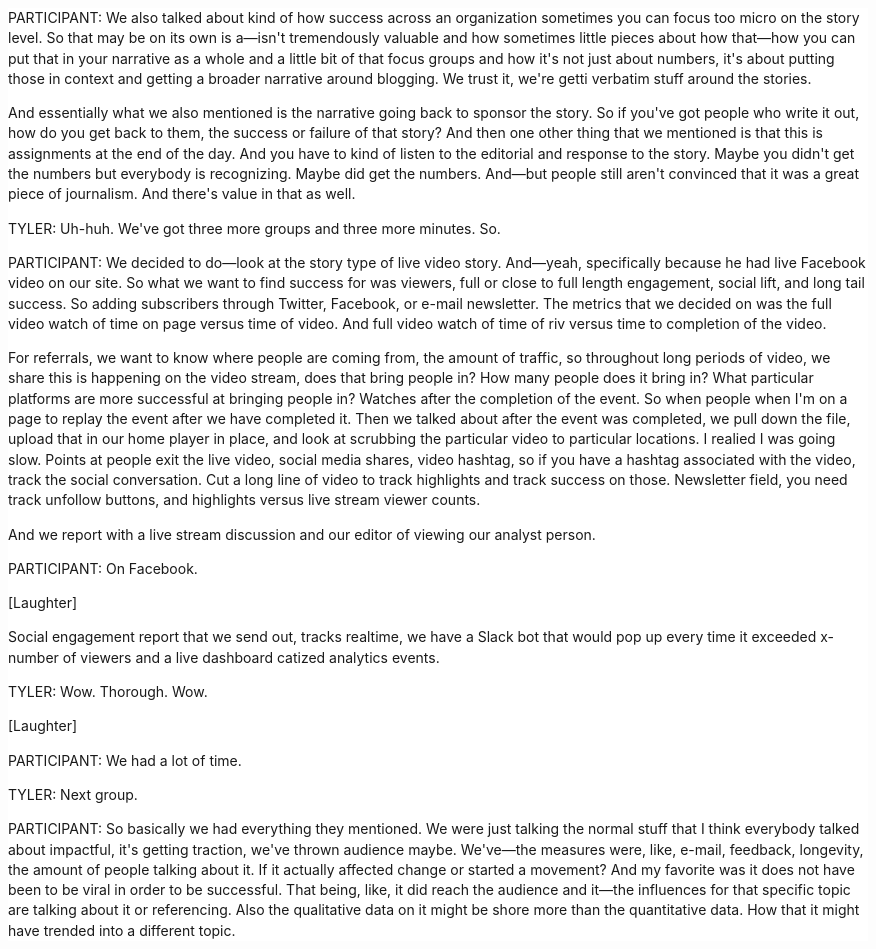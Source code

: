 PARTICIPANT: We also talked about kind of how success across an organization sometimes you can focus too micro on the story level.  So that may be on its own is a—isn't tremendously valuable and how sometimes little pieces about how that—how you can put that in your narrative as a whole and a little bit of that focus groups and how it's not just about numbers, it's about putting those in context and getting a broader narrative around blogging.  We trust it, we're getti verbatim stuff around the stories.

And essentially what we also mentioned is the narrative going back to sponsor the story.  So if you've got people who write it out, how do you get back to them, the success or failure of that story?  And then one other thing that we mentioned is that this is assignments at the end of the day.  And you have to kind of listen to the editorial and response to the story.  Maybe you didn't get the numbers but everybody is recognizing.  Maybe did get the numbers.  And—but people still aren't convinced that it was a great piece of journalism.  And there's value in that as well.

TYLER:  Uh-huh.  We've got three more groups and three more minutes.  So.

PARTICIPANT: We decided to do—look at the story type of live video story.  And—yeah, specifically because he had live Facebook video on our site.  So what we want to find success for was viewers, full or close to full length engagement, social lift, and long tail success.  So adding subscribers through Twitter, Facebook, or e-mail newsletter.  The metrics that we decided on was the full video watch of time on page versus time of video.  And full video watch of time of riv versus time to completion of the video.

For referrals, we want to know where people are coming from, the amount of traffic, so throughout long periods of video, we share this is happening on the video stream, does that bring people in?  How many people does it bring in?  What particular platforms are more successful at bringing people in?  Watches after the completion of the event.  So when people when I'm on a page to replay the event after we have completed it.  Then we talked about after the event was completed, we pull down the file, upload that in our home player in place, and look at scrubbing the particular video to particular locations.  I realied I was going slow.  Points at people exit the live video, social media shares, video hashtag, so if you have a hashtag associated with the video, track the social  conversation.  Cut a long line of video to track highlights and track success on those.  Newsletter  field, you need track unfollow buttons, and highlights versus live stream viewer counts. 

And we report with a live stream discussion and our editor of viewing our analyst person.

PARTICIPANT: On Facebook.

[Laughter]

Social engagement report that we send out, tracks realtime, we have a Slack bot that would pop up every time it exceeded x-number of viewers and a live dashboard catized analytics events.

TYLER:  Wow.  Thorough.  Wow.

[Laughter]

PARTICIPANT: We had a lot of time.

TYLER:  Next group.

PARTICIPANT: So basically we had everything they mentioned.  We were just talking the normal stuff that I think everybody talked about impactful, it's getting traction, we've thrown audience maybe.  We've—the measures were, like, e-mail, feedback, longevity, the amount of people talking about it.  If it actually affected change or started a movement?  And my favorite was it does not have been to be viral in order to be successful.  That being, like, it did reach the audience and it—the influences for that specific topic are talking about it or referencing.  Also the qualitative data on it might be shore more than the quantitative data.  How that it might have trended into a different topic.
